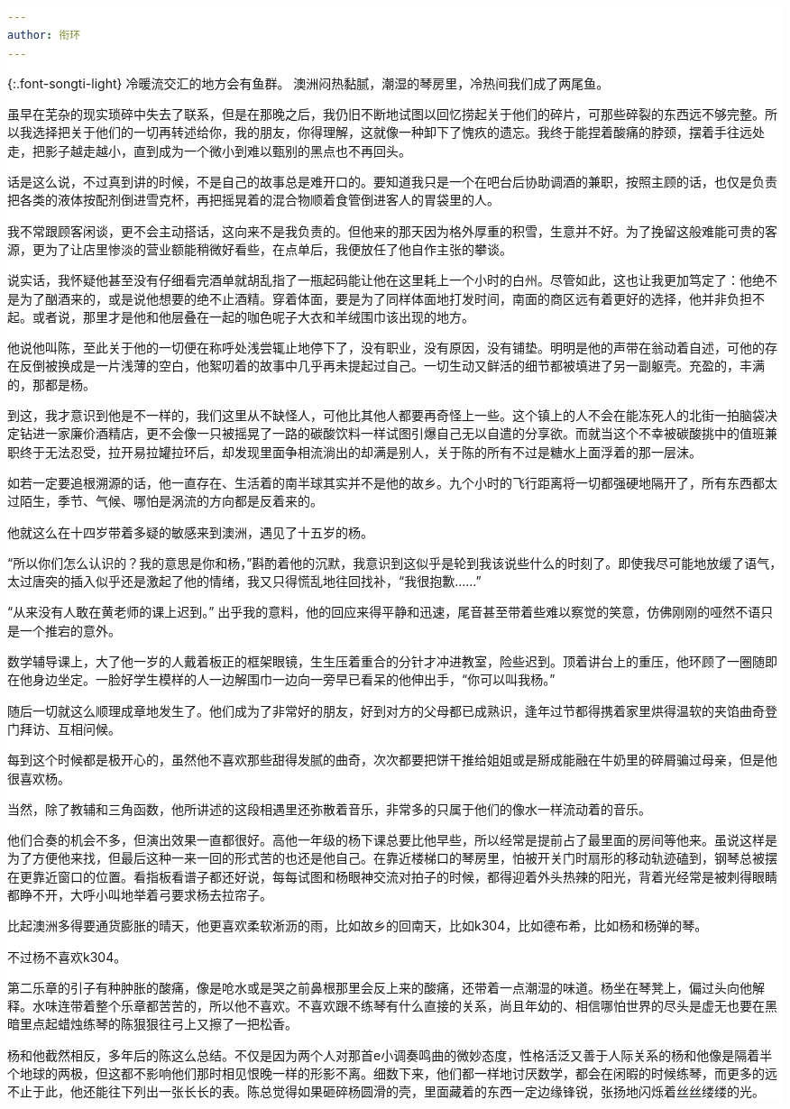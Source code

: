 ```yaml
---
author: 衔环
---
```


{:.font-songti-light}
冷暖流交汇的地方会有鱼群。
澳洲闷热黏腻，潮湿的琴房里，冷热间我们成了两尾鱼。

虽早在芜杂的现实琐碎中失去了联系，但是在那晚之后，我仍旧不断地试图以回忆捞起关于他们的碎片，可那些碎裂的东西远不够完整。所以我选择把关于他们的一切再转述给你，我的朋友，你得理解，这就像一种卸下了愧疚的遗忘。我终于能捏着酸痛的脖颈，摆着手往远处走，把影子越走越小，直到成为一个微小到难以甄别的黑点也不再回头。

话是这么说，不过真到讲的时候，不是自己的故事总是难开口的。要知道我只是一个在吧台后协助调酒的兼职，按照主顾的话，也仅是负责把各类的液体按配剂倒进雪克杯，再把摇晃着的混合物顺着食管倒进客人的胃袋里的人。

我不常跟顾客闲谈，更不会主动搭话，这向来不是我负责的。但他来的那天因为格外厚重的积雪，生意并不好。为了挽留这般难能可贵的客源，更为了让店里惨淡的营业额能稍微好看些，在点单后，我便放任了他自作主张的攀谈。

说实话，我怀疑他甚至没有仔细看完酒单就胡乱指了一瓶起码能让他在这里耗上一个小时的白州。尽管如此，这也让我更加笃定了：他绝不是为了酗酒来的，或是说他想要的绝不止酒精。穿着体面，要是为了同样体面地打发时间，南面的商区远有着更好的选择，他并非负担不起。或者说，那里才是他和他层叠在一起的咖色呢子大衣和羊绒围巾该出现的地方。

他说他叫陈，至此关于他的一切便在称呼处浅尝辄止地停下了，没有职业，没有原因，没有铺垫。明明是他的声带在翁动着自述，可他的存在反倒被换成是一片浅薄的空白，他絮叨着的故事中几乎再未提起过自己。一切生动又鲜活的细节都被填进了另一副躯壳。充盈的，丰满的，那都是杨。

到这，我才意识到他是不一样的，我们这里从不缺怪人，可他比其他人都要再奇怪上一些。这个镇上的人不会在能冻死人的北街一拍脑袋决定钻进一家廉价酒精店，更不会像一只被摇晃了一路的碳酸饮料一样试图引爆自己无以自遣的分享欲。而就当这个不幸被碳酸挑中的值班兼职终于无法忍受，拉开易拉罐拉环后，却发现里面争相流淌出的却满是别人，关于陈的所有不过是糖水上面浮着的那一层沫。

如若一定要追根溯源的话，他一直存在、生活着的南半球其实并不是他的故乡。九个小时的飞行距离将一切都强硬地隔开了，所有东西都太过陌生，季节、气候、哪怕是涡流的方向都是反着来的。

他就这么在十四岁带着多疑的敏感来到澳洲，遇见了十五岁的杨。

“所以你们怎么认识的？我的意思是你和杨，”斟酌着他的沉默，我意识到这似乎是轮到我该说些什么的时刻了。即使我尽可能地放缓了语气，太过唐突的插入似乎还是激起了他的情绪，我又只得慌乱地往回找补，“我很抱歉……”

“从来没有人敢在黄老师的课上迟到。” 出乎我的意料，他的回应来得平静和迅速，尾音甚至带着些难以察觉的笑意，仿佛刚刚的哑然不语只是一个推宕的意外。

数学辅导课上，大了他一岁的人戴着板正的框架眼镜，生生压着重合的分针才冲进教室，险些迟到。顶着讲台上的重压，他环顾了一圈随即在他身边坐定。一脸好学生模样的人一边解围巾一边向一旁早已看呆的他伸出手，“你可以叫我杨。”

随后一切就这么顺理成章地发生了。他们成为了非常好的朋友，好到对方的父母都已成熟识，逢年过节都得携着家里烘得温软的夹馅曲奇登门拜访、互相问候。

每到这个时候都是极开心的，虽然他不喜欢那些甜得发腻的曲奇，次次都要把饼干推给姐姐或是掰成能融在牛奶里的碎屑骗过母亲，但是他很喜欢杨。

当然，除了教辅和三角函数，他所讲述的这段相遇里还弥散着音乐，非常多的只属于他们的像水一样流动着的音乐。

他们合奏的机会不多，但演出效果一直都很好。高他一年级的杨下课总要比他早些，所以经常是提前占了最里面的房间等他来。虽说这样是为了方便他来找，但最后这种一来一回的形式苦的也还是他自己。在靠近楼梯口的琴房里，怕被开关门时扇形的移动轨迹磕到，钢琴总被摆在更靠近窗口的位置。看指板看谱子都还好说，每每试图和杨眼神交流对拍子的时候，都得迎着外头热辣的阳光，背着光经常是被刺得眼睛都睁不开，大呼小叫地举着弓要求杨去拉帘子。

比起澳洲多得要通货膨胀的晴天，他更喜欢柔软淅沥的雨，比如故乡的回南天，比如k304，比如德布希，比如杨和杨弹的琴。

不过杨不喜欢k304。

第二乐章的引子有种肿胀的酸痛，像是呛水或是哭之前鼻根那里会反上来的酸痛，还带着一点潮湿的味道。杨坐在琴凳上，偏过头向他解释。水味连带着整个乐章都苦苦的，所以他不喜欢。不喜欢跟不练琴有什么直接的关系，尚且年幼的、相信哪怕世界的尽头是虚无也要在黑暗里点起蜡烛练琴的陈狠狠往弓上又擦了一把松香。

杨和他截然相反，多年后的陈这么总结。不仅是因为两个人对那首e小调奏鸣曲的微妙态度，性格活泛又善于人际关系的杨和他像是隔着半个地球的两极，但这都不影响他们那时相见恨晚一样的形影不离。细数下来，他们都一样地讨厌数学，都会在闲暇的时候练琴，而更多的远不止于此，他还能往下列出一张长长的表。陈总觉得如果砸碎杨圆滑的壳，里面藏着的东西一定边缘锋锐，张扬地闪烁着丝丝缕缕的光。

